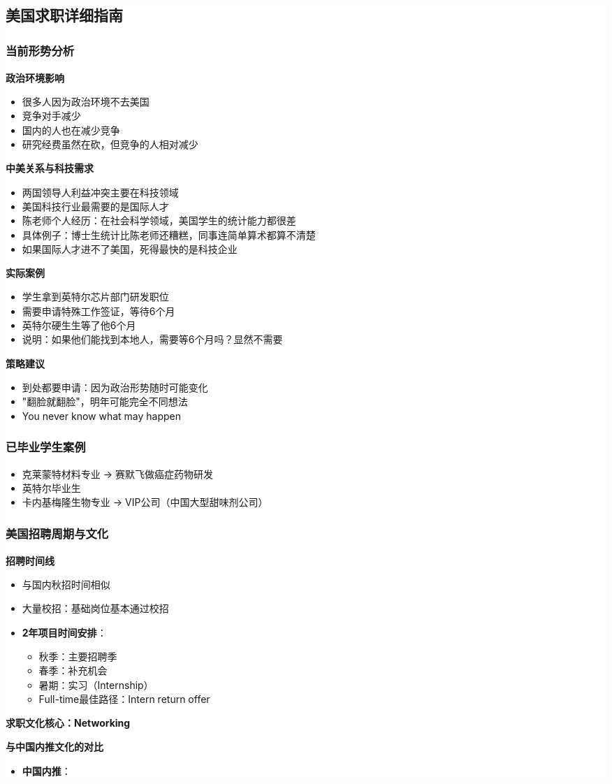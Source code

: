 ## 美国求职详细指南

### 当前形势分析

**政治环境影响**

- 很多人因为政治环境不去美国
- 竞争对手减少
- 国内的人也在减少竞争
- 研究经费虽然在砍，但竞争的人相对减少

**中美关系与科技需求**

- 两国领导人利益冲突主要在科技领域
- 美国科技行业最需要的是国际人才
- 陈老师个人经历：在社会科学领域，美国学生的统计能力都很差
- 具体例子：博士生统计比陈老师还糟糕，同事连简单算术都算不清楚
- 如果国际人才进不了美国，死得最快的是科技企业

**实际案例**

- 学生拿到英特尔芯片部门研发职位
- 需要申请特殊工作签证，等待6个月
- 英特尔硬生生等了他6个月
- 说明：如果他们能找到本地人，需要等6个月吗？显然不需要

**策略建议**

- 到处都要申请：因为政治形势随时可能变化
- "翻脸就翻脸"，明年可能完全不同想法
- You never know what may happen

### 已毕业学生案例

- 克莱蒙特材料专业 → 赛默飞做癌症药物研发
- 英特尔毕业生
- 卡内基梅隆生物专业 → VIP公司（中国大型甜味剂公司）

### 美国招聘周期与文化

**招聘时间线**

- 与国内秋招时间相似
- 大量校招：基础岗位基本通过校招
- **2年项目时间安排**：

  - 秋季：主要招聘季
  - 春季：补充机会
  - 暑期：实习（Internship）
  - Full-time最佳路径：Intern return offer

**求职文化核心：Networking**

**与中国内推文化的对比**

- **中国内推**：
